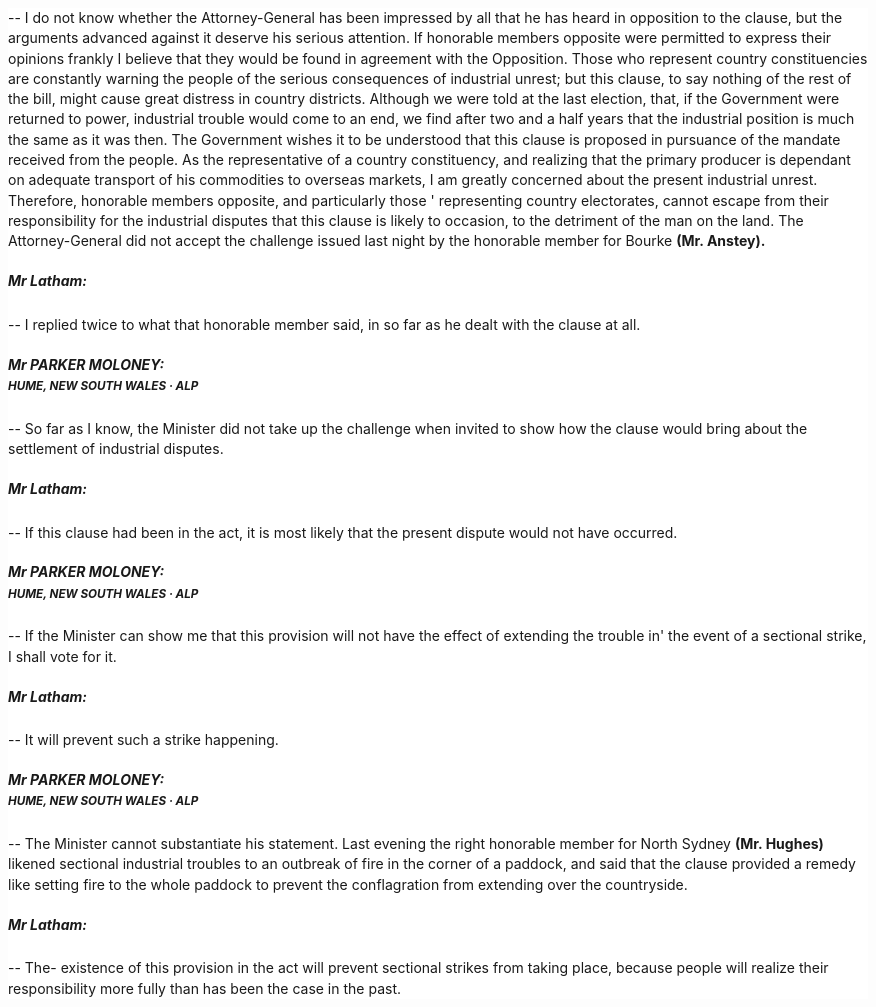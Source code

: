 --  I do not know whether the Attorney-General has been impressed by all that he has heard in opposition to the clause, but the arguments advanced against it deserve his serious attention. If honorable members opposite were permitted to express their opinions frankly I believe that they would be found in agreement with the Opposition. Those who represent country constituencies are constantly warning the people of the serious consequences of industrial unrest; but this clause, to say nothing of the rest of the bill, might cause great distress in country districts. Although we were told at the last election, that, if the Government were returned to power, industrial trouble would come to an end, we find after two and a half years that the industrial position is much the same as it was then. The Government wishes it to be understood that this clause is proposed in pursuance of the mandate received from the people. As the representative of a country constituency, and realizing that the primary producer is dependant on adequate transport of his commodities to overseas markets, I am greatly concerned about the present industrial unrest. Therefore, honorable members opposite, and particularly those ' representing country electorates, cannot escape from their responsibility for the industrial disputes that this clause is likely to occasion, to the detriment of the man on the land. The Attorney-General did not accept the challenge issued last night by the honorable member for Bourke  **(Mr. Anstey).** 

##### Mr Latham:

--  I replied twice to what that honorable member said, in so far as he dealt with the clause at all. 

##### Mr PARKER MOLONEY:<br><small class="text-muted">HUME, NEW SOUTH WALES &middot; ALP</small>

-- So far as I know, the Minister did not take up the challenge when invited to show how the clause would bring about the settlement of industrial disputes. 

##### Mr Latham:

--  If this clause had been in the act, it is most likely that the present dispute would not have occurred. 

##### Mr PARKER MOLONEY:<br><small class="text-muted">HUME, NEW SOUTH WALES &middot; ALP</small>

-- If the Minister can show me that this provision will not have the effect of extending the trouble in' the event of a sectional strike, I shall vote for it. 

##### Mr Latham:

--  It will prevent such a strike happening. 

##### Mr PARKER MOLONEY:<br><small class="text-muted">HUME, NEW SOUTH WALES &middot; ALP</small>

-- The Minister cannot substantiate his statement. Last evening the right honorable member for North Sydney  **(Mr. Hughes)**  likened sectional industrial troubles to an outbreak of fire in the corner of a paddock, and said that the clause provided a remedy like setting fire to the  whole paddock to prevent the conflagration from extending over the countryside. 

##### Mr Latham:

-- The- existence of this provision in the act will prevent sectional strikes from taking place, because people will realize their responsibility more fully than has been the case in the past. 
